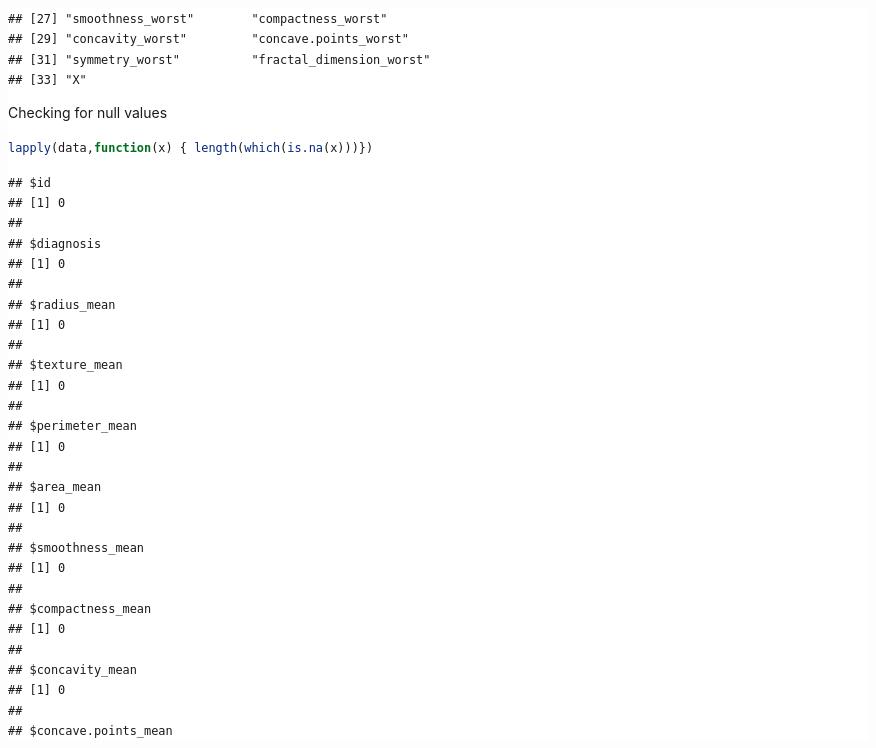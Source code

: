     ## [27] "smoothness_worst"        "compactness_worst"      
    ## [29] "concavity_worst"         "concave.points_worst"   
    ## [31] "symmetry_worst"          "fractal_dimension_worst"
    ## [33] "X"

Checking for null values

``` r
lapply(data,function(x) { length(which(is.na(x)))})
```

    ## $id
    ## [1] 0
    ## 
    ## $diagnosis
    ## [1] 0
    ## 
    ## $radius_mean
    ## [1] 0
    ## 
    ## $texture_mean
    ## [1] 0
    ## 
    ## $perimeter_mean
    ## [1] 0
    ## 
    ## $area_mean
    ## [1] 0
    ## 
    ## $smoothness_mean
    ## [1] 0
    ## 
    ## $compactness_mean
    ## [1] 0
    ## 
    ## $concavity_mean
    ## [1] 0
    ## 
    ## $concave.points_mean
